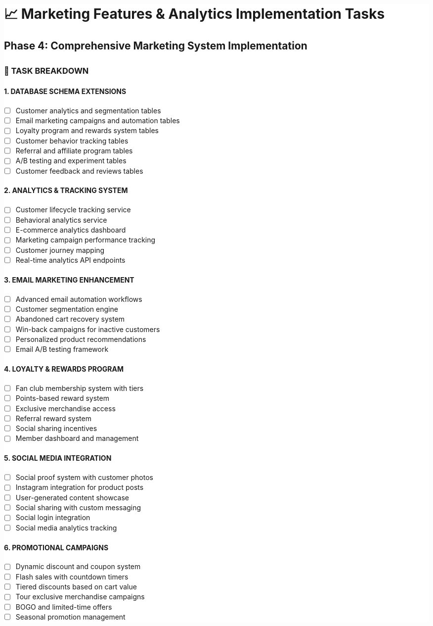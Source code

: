 # 📈 Marketing Features & Analytics Implementation Tasks

## Phase 4: Comprehensive Marketing System Implementation

### 🎯 TASK BREAKDOWN

#### 1. DATABASE SCHEMA EXTENSIONS
- [ ] Customer analytics and segmentation tables
- [ ] Email marketing campaigns and automation tables  
- [ ] Loyalty program and rewards system tables
- [ ] Customer behavior tracking tables
- [ ] Referral and affiliate program tables
- [ ] A/B testing and experiment tables
- [ ] Customer feedback and reviews tables

#### 2. ANALYTICS & TRACKING SYSTEM
- [ ] Customer lifecycle tracking service
- [ ] Behavioral analytics service
- [ ] E-commerce analytics dashboard
- [ ] Marketing campaign performance tracking
- [ ] Customer journey mapping
- [ ] Real-time analytics API endpoints

#### 3. EMAIL MARKETING ENHANCEMENT
- [ ] Advanced email automation workflows
- [ ] Customer segmentation engine
- [ ] Abandoned cart recovery system
- [ ] Win-back campaigns for inactive customers
- [ ] Personalized product recommendations
- [ ] Email A/B testing framework

#### 4. LOYALTY & REWARDS PROGRAM
- [ ] Fan club membership system with tiers
- [ ] Points-based reward system
- [ ] Exclusive merchandise access
- [ ] Referral reward system
- [ ] Social sharing incentives
- [ ] Member dashboard and management

#### 5. SOCIAL MEDIA INTEGRATION
- [ ] Social proof system with customer photos
- [ ] Instagram integration for product posts
- [ ] User-generated content showcase
- [ ] Social sharing with custom messaging
- [ ] Social login integration
- [ ] Social media analytics tracking

#### 6. PROMOTIONAL CAMPAIGNS
- [ ] Dynamic discount and coupon system
- [ ] Flash sales with countdown timers
- [ ] Tiered discounts based on cart value
- [ ] Tour exclusive merchandise campaigns
- [ ] BOGO and limited-time offers
- [ ] Seasonal promotion management
